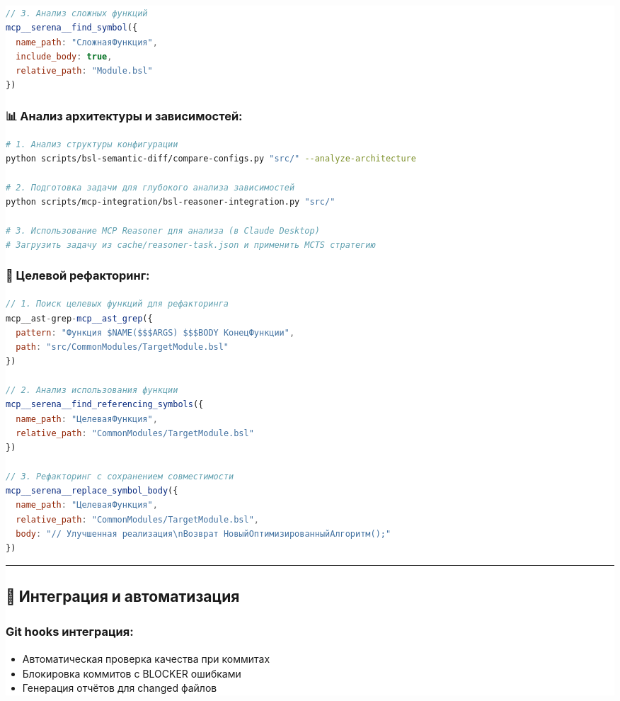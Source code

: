 ```javascript
// 3. Анализ сложных функций
mcp__serena__find_symbol({
  name_path: "СложнаяФункция",
  include_body: true,
  relative_path: "Module.bsl"
})
```

### **📊 Анализ архитектуры и зависимостей:**

```bash
# 1. Анализ структуры конфигурации
python scripts/bsl-semantic-diff/compare-configs.py "src/" --analyze-architecture

# 2. Подготовка задачи для глубокого анализа зависимостей
python scripts/mcp-integration/bsl-reasoner-integration.py "src/"

# 3. Использование MCP Reasoner для анализа (в Claude Desktop)
# Загрузить задачу из cache/reasoner-task.json и применить MCTS стратегию
```

### **🎯 Целевой рефакторинг:**

```javascript
// 1. Поиск целевых функций для рефакторинга
mcp__ast-grep-mcp__ast_grep({
  pattern: "Функция $NAME($$$ARGS) $$$BODY КонецФункции",
  path: "src/CommonModules/TargetModule.bsl"
})

// 2. Анализ использования функции
mcp__serena__find_referencing_symbols({
  name_path: "ЦелеваяФункция",
  relative_path: "CommonModules/TargetModule.bsl"
})

// 3. Рефакторинг с сохранением совместимости
mcp__serena__replace_symbol_body({
  name_path: "ЦелеваяФункция",
  relative_path: "CommonModules/TargetModule.bsl",
  body: "// Улучшенная реализация\nВозврат НовыйОптимизированныйАлгоритм();"
})
```

---

## 🔗 Интеграция и автоматизация

### **Git hooks интеграция:**
- Автоматическая проверка качества при коммитах
- Блокировка коммитов с BLOCKER ошибками
- Генерация отчётов для changed файлов

